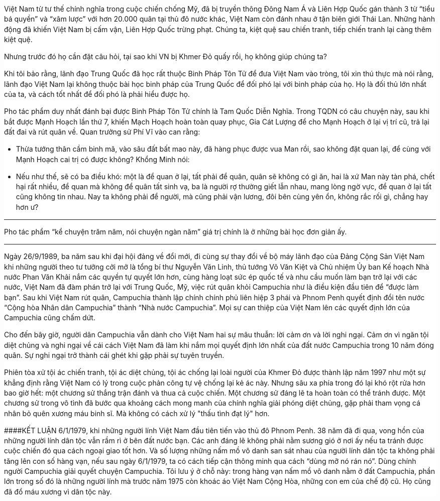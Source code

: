Việt Nam từ tư thế chính nghĩa trong cuộc chiến chống Mỹ, đã bị truyền thông Đông Nam Á và Liên Hợp Quốc gán thành 3 từ “tiểu bá quyền” và “xâm lược” với hơn 20.000 quân tại thủ đô nước khác, Việt Nam còn đánh nhau ở tận biên giới Thái Lan. Những hành động đã khiến Việt Nam bị cấm vận, Liên Hợp Quốc trừng phạt. Chúng ta, kiệt quệ sau chiến tranh, tiếp chiến tranh lại càng thêm kiệt quệ.

Nhưng trước đó họ cần đặt câu hỏi, tại sao khi VN bị Khmer Đỏ quấy rồi, họ không giúp chúng ta?

Khi tôi bảo rằng, lãnh đạo Trung Quốc đã học rất thuộc Binh Pháp Tôn Tử để đưa Việt Nam vào tròng, tôi xin thú thực mà nói rằng, lãnh đạo Việt Nam lại không thuộc bài học binh pháp của Trung Quốc để đối phó lại với binh pháp của họ. Họ là đối thủ lớn nhất của ta, và cách tốt nhất để đối phó là phải hiểu được họ.

Pho tác phẩm duy nhất đánh bại được Binh Pháp Tôn Tử chính là Tam Quốc Diễn Nghĩa. Trong TQDN có câu chuyện này, sau khi bắt được Mạnh Hoạch lần thứ 7, khiến Mạch Hoạch hoàn toàn quay phục, Gia Cát Lượng để cho Mạnh Hoạch ở lại vị trí cũ, trả lại đất đai và rút quân về. Quan trưởng sử Phí Vĩ vào can rằng:

- Thừa tướng thân cầm binh mã, vào sâu đất bất mao này, đã hàng phục được vua Man rồi, sao không đặt quan lại, để cùng với Mạnh Hoạch cai trị có được không?
Khổng Minh nói:

- Nếu như thế, sẽ có ba điều khó: một là để quan ở lại, tất phải để quân, quân sẽ không có gì ăn, hai là xứ Man này tàn phá, chết hại rất nhiều, để quan mà không để quân tất sinh vạ, ba là người rợ thường giết lẫn nhau, mang lòng ngờ vực, để quan ở lại tất cũng không tin nhau. Nay ta không phải để người, mà cũng phải vận lương, đôi bên cùng yên ổn, không rắc rối gì, chẳng hay hơn ư?

***
Pho tác phẩm “kể chuyện trăm năm, nói chuyện ngàn năm” giá trị chính là ở những bài học đơn giản ấy.
***

Ngày 26/9/1989, ba năm sau khi đại hội đảng về đổi mới, đi cùng sự thay đổi về bộ máy lãnh đạo của Đảng Cộng Sản Việt Nam khi những người theo tư tưởng cởi mở là tổng bí thư Nguyễn Văn Linh, thủ tướng Võ Văn Kiệt và Chủ nhiệm Ủy ban Kế hoạch Nhà nước Phan Văn Khải nắm các quyền tự quyết lớn hơn, cùng hàng loạt sức ép quốc tế và nhu cầu muốn làm bạn trở lại với các nước, Việt Nam đã đàm phán trở lại với Trung Quốc, Mỹ, việc rút quân khỏi Campuchia như là điều kiện đầu tiên để “được làm bạn”. Sau khi Việt Nam rút quân, Campuchia thành lập chính chính phủ liên hiệp 3 phái và Phnom Penh quyết định đổi tên nước “Cộng hòa Nhân dân Campuchia” thành “Nhà nước Campuchia”. Mọi sự can thiệp của Việt Nam lên các quyết định lớn của Campuchia cũng chấm dứt.

Cho đến bây giờ, người dân Campuchia vẫn dành cho Việt Nam hai sự mâu thuẫn: lời cảm ơn và lời nghi ngại. Cảm ơn vì ngăn tội diệt chủng và nghi ngại về cái cách Việt Nam đã làm khi nắm mọi quyết định lớn nhất của đất nước Campuchia trong 10 năm đóng quân. Sự nghi ngại trở thành cái ghét khi gặp phải sự tuyên truyền.

Phiên tòa xử tội ác chiến tranh, tội ác diệt chủng, tội ác chống lại loài người của Khmer Đỏ được thành lập năm 1997 như một sự khẳng định rằng Việt Nam có lý trong cuộc phản công tự vệ chống lại kẻ ác này. Nhưng sâu xa phía trong đó lại khó rột rửa hơn bao giờ hết: một chương sử thắng trận đánh và thua cả cuộc chiến. Một chương sử đáng lẽ ta hoàn toàn có thể tránh được. Một chương sử trong vô tình đã bước qua khoảng cách mong manh của chính nghĩa giải phóng diệt chủng, gặp phải tham vọng cá nhân bỏ quên xương máu binh sĩ. Mà không có cách xử lý "thấu tình đạt lý" hơn.

####KẾT LUẬN
6/1/1979, khi những người lính Việt Nam đầu tiên tiến vào thủ đô Phnom Penh. 38 năm đã đi qua, vong hồn của những người lính dân tộc vẫn rầm rì ở bên đất nước bạn. Các anh đáng lẽ không phải nằm sương gió ở nơi ấy nếu ta tránh được cuộc chiến đó qua cách ngoại giao tốt hơn. Và số lượng những nấm mồ vô danh san sát nhau của người lính dân tộc ta không phải tăng lên con số hàng vạn, nếu sau ngày 6/1/1979, ta có cách tiếp cận thông minh qua cách “dùng mỡ nó rán nó”. Dùng chính người Campuchia giải quyết chuyện Campuchia. Tôi lưu ý ở chỗ này: trong hàng vạn nấm mồ vô danh nằm ở đất Campuchia, phần lớn trong số đó là những người lính mà trước năm 1975 còn khoác áo Việt Nam Cộng Hòa, những con em của chế độ cũ. Họ cũng đã đổ máu xương vì dân tộc này.

